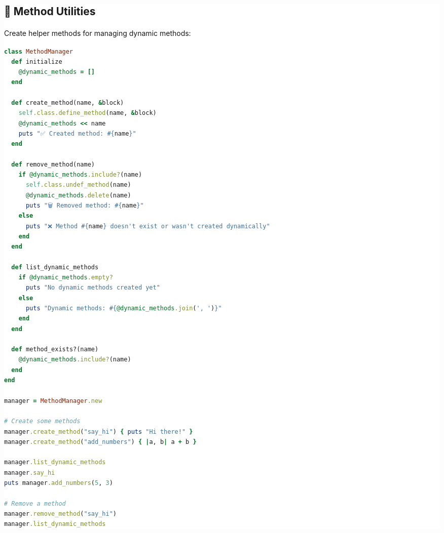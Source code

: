 ## 🔧 Method Utilities

Create helper methods for managing dynamic methods:

```ruby
class MethodManager
  def initialize
    @dynamic_methods = []
  end
  
  def create_method(name, &block)
    self.class.define_method(name, &block)
    @dynamic_methods << name
    puts "✅ Created method: #{name}"
  end
  
  def remove_method(name)
    if @dynamic_methods.include?(name)
      self.class.undef_method(name)
      @dynamic_methods.delete(name)
      puts "🗑️ Removed method: #{name}"
    else
      puts "❌ Method #{name} doesn't exist or wasn't created dynamically"
    end
  end
  
  def list_dynamic_methods
    if @dynamic_methods.empty?
      puts "No dynamic methods created yet"
    else
      puts "Dynamic methods: #{@dynamic_methods.join(', ')}"
    end
  end
  
  def method_exists?(name)
    @dynamic_methods.include?(name)
  end
end

manager = MethodManager.new

# Create some methods
manager.create_method("say_hi") { puts "Hi there!" }
manager.create_method("add_numbers") { |a, b| a + b }

manager.list_dynamic_methods
manager.say_hi
puts manager.add_numbers(5, 3)

# Remove a method
manager.remove_method("say_hi")
manager.list_dynamic_methods
```
